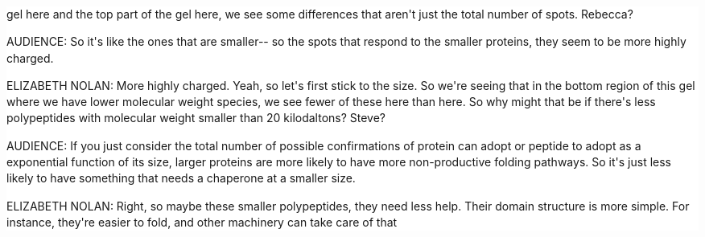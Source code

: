   <span m='446550'>gel</span> <span m='446850'>here</span> <span m='447480'>and</span>
  <span m='447600'>the</span> <span m='447690'>top</span> <span m='447990'>part</span>
  <span m='448230'>of</span> <span m='448320'>the</span> <span m='448440'>gel</span>
  <span m='448740'>here,</span> <span m='449700'>we</span> <span m='449850'>see</span>
  <span m='450030'>some</span> <span m='450270'>differences</span> <span m='451070'>that</span>
  <span m='451200'>aren't</span> <span m='451410'>just</span> <span m='451650'>the</span>
  <span m='451740'>total</span> <span m='452100'>number</span> <span m='452670'>of</span>
  <span m='453300'>spots.</span> <span m='454970'>Rebecca?</span> </p><p><span m='455260'>AUDIENCE:</span>
  <span m='455356'>So</span> <span m='455452'>it's</span> <span m='455550'>like</span>
  <span m='455820'>the</span> <span m='455940'>ones</span> <span m='456270'>that</span>
  <span m='456450'>are</span> <span m='456720'>smaller--</span> <span m='457410'>so</span>
  <span m='457990'>the</span> <span m='458720'>spots</span> <span m='458975'>that</span>
  <span m='459230'>respond</span> <span m='459550'>to</span> <span m='459730'>the
  smaller</span> <span m='460040'>proteins,</span> <span m='460630'>they</span> <span
  m='460740'>seem</span> <span m='460950'>to</span> <span m='461070'>be</span> <span
  m='461280'>more</span> <span m='462150'>highly</span> <span m='462935'>charged.</span>
  </p><p><span m='463380'>ELIZABETH NOLAN:</span> <span m='463470'>More</span> <span
  m='463560'>highly</span> <span m='463860'>charged.</span> <span m='465080'>Yeah,</span>
  <span m='465360'>so</span> <span m='465510'>let's</span> <span m='465750'>first</span>
  <span m='465990'>stick</span> <span m='466230'>to</span> <span m='466380'>the</span>
  <span m='466470'>size.</span> <span m='467850'>So</span> <span m='468090'>we're</span>
  <span m='468210'>seeing</span> <span m='468810'>that</span> <span m='469530'>in</span>
  <span m='470400'>the</span> <span m='470490'>bottom</span> <span m='470850'>region</span>
  <span m='471570'>of</span> <span m='471720'>this</span> <span m='471960'>gel</span>
  <span m='472260'>where</span> <span m='472440'>we</span> <span m='472560'>have</span>
  <span m='472740'>lower</span> <span m='473040'>molecular</span> <span m='473610'>weight</span>
  <span m='474020'>species,</span> <span m='474750'>we</span> <span m='474870'>see</span>
  <span m='475050'>fewer</span> <span m='475440'>of</span> <span m='475590'>these</span>
  <span m='477300'>here</span> <span m='478140'>than</span> <span m='478320'>here.</span>
  <span m='479800'>So</span> <span m='479910'>why</span> <span m='480120'>might</span>
  <span m='480330'>that</span> <span m='480540'>be</span> <span m='481140'>if</span>
  <span m='481270'>there's</span> <span m='481710'>less</span> <span m='481980'>polypeptides</span>
  <span m='483630'>with</span> <span m='483810'>molecular</span> <span m='484350'>weight</span>
  <span m='484620'>smaller</span> <span m='485100'>than</span> <span m='485250'>20</span>
  <span m='485580'>kilodaltons?</span> <span m='490720'>Steve?</span> </p><p><span
  m='491920'>AUDIENCE:</span> <span m='492010'>If</span> <span m='493030'>you</span>
  <span m='493150'>just</span> <span m='493330'>consider</span> <span m='493840'>the</span>
  <span m='493960'>total</span> <span m='494230'>number</span> <span m='494560'>of</span>
  <span m='494680'>possible</span> <span m='495100'>confirmations</span> <span m='495750'>of</span>
  <span m='495820'>protein</span> <span m='496350'>can</span> <span m='496500'>adopt</span>
  <span m='497230'>or</span> <span m='497560'>peptide</span> <span m='497950'>to</span>
  <span m='498070'>adopt</span> <span m='498340'>as</span> <span m='498610'>a</span>
  <span m='499030'>exponential</span> <span m='499570'>function</span> <span m='499960'>of</span>
  <span m='500110'>its</span> <span m='500200'>size,</span> <span m='501790'>larger</span>
  <span m='502180'>proteins</span> <span m='502750'>are</span> <span m='502840'>more</span>
  <span m='503050'>likely</span> <span m='503380'>to</span> <span m='503500'>have</span>
  <span m='503780'>more</span> <span m='504760'>non-productive</span> <span m='505630'>folding</span>
  <span m='506050'>pathways.</span> <span m='507620'>So</span> <span m='507730'>it's</span>
  <span m='507850'>just</span> <span m='508030'>less</span> <span m='508300'>likely</span>
  <span m='508570'>to</span> <span m='508660'>have</span> <span m='508840'>something</span>
  <span m='509110'>that</span> <span m='509260'>needs</span> <span m='509680'>a</span>
  <span m='509740'>chaperone</span> <span m='510185'>at a</span> <span m='510630'>smaller</span>
  <span m='511000'>size.</span> </p><p><span m='511450'>ELIZABETH NOLAN:</span> <span
  m='511585'>Right,</span> <span m='511720'>so</span> <span m='511900'>maybe</span>
  <span m='512140'>these</span> <span m='512289'>smaller</span> <span m='512740'>polypeptides,</span>
  <span m='513520'>they</span> <span m='513640'>need</span> <span m='513850'>less</span>
  <span m='514090'>help.</span> <span m='514720'>Their</span> <span m='514870'>domain</span>
  <span m='515320'>structure</span> <span m='515830'>is</span> <span m='515980'>more</span>
  <span m='516190'>simple.</span> <span m='517150'>For</span> <span m='517360'>instance,</span>
  <span m='518570'>they're</span> <span m='518650'>easier</span> <span m='519070'>to</span>
  <span m='519190'>fold,</span> <span m='519789'>and</span> <span m='520030'>other</span>
  <span m='520240'>machinery</span> <span m='520750'>can</span> <span m='520900'>take</span>
  <span m='521409'>care</span> <span m='521679'>of</span> <span m='521799'>that</span>